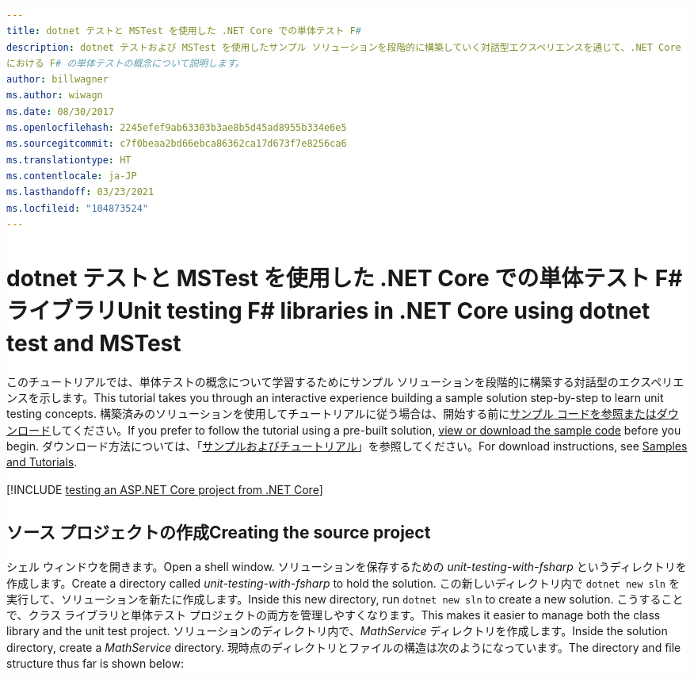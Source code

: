```yaml
---
title: dotnet テストと MSTest を使用した .NET Core での単体テスト F#
description: dotnet テストおよび MSTest を使用したサンプル ソリューションを段階的に構築していく対話型エクスペリエンスを通じて、.NET Core における F# の単体テストの概念について説明します。
author: billwagner
ms.author: wiwagn
ms.date: 08/30/2017
ms.openlocfilehash: 2245efef9ab63303b3ae8b5d45ad8955b334e6e5
ms.sourcegitcommit: c7f0beaa2bd66ebca86362ca17d673f7e8256ca6
ms.translationtype: HT
ms.contentlocale: ja-JP
ms.lasthandoff: 03/23/2021
ms.locfileid: "104873524"
---
```

# <a name="unit-testing-f-libraries-in-net-core-using-dotnet-test-and-mstest"></a><span data-ttu-id="a211e-103">dotnet テストと MSTest を使用した .NET Core での単体テスト F# ライブラリ</span><span class="sxs-lookup"><span data-stu-id="a211e-103">Unit testing F# libraries in .NET Core using dotnet test and MSTest</span></span>

<span data-ttu-id="a211e-104">このチュートリアルでは、単体テストの概念について学習するためにサンプル ソリューションを段階的に構築する対話型のエクスペリエンスを示します。</span><span class="sxs-lookup"><span data-stu-id="a211e-104">This tutorial takes you through an interactive experience building a sample solution step-by-step to learn unit testing concepts.</span></span> <span data-ttu-id="a211e-105">構築済みのソリューションを使用してチュートリアルに従う場合は、開始する前に[サンプル コードを参照またはダウンロード](https://github.com/dotnet/samples/tree/main/core/getting-started/unit-testing-with-fsharp-mstest/)してください。</span><span class="sxs-lookup"><span data-stu-id="a211e-105">If you prefer to follow the tutorial using a pre-built solution, [view or download the sample code](https://github.com/dotnet/samples/tree/main/core/getting-started/unit-testing-with-fsharp-mstest/) before you begin.</span></span> <span data-ttu-id="a211e-106">ダウンロード方法については、「[サンプルおよびチュートリアル](../../samples-and-tutorials/index.md#view-and-download-samples)」を参照してください。</span><span class="sxs-lookup"><span data-stu-id="a211e-106">For download instructions, see [Samples and Tutorials](../../samples-and-tutorials/index.md#view-and-download-samples).</span></span>

[!INCLUDE [testing an ASP.NET Core project from .NET Core](../../../includes/core-testing-note-aspnet.md)]

## <a name="creating-the-source-project"></a><span data-ttu-id="a211e-107">ソース プロジェクトの作成</span><span class="sxs-lookup"><span data-stu-id="a211e-107">Creating the source project</span></span>

<span data-ttu-id="a211e-108">シェル ウィンドウを開きます。</span><span class="sxs-lookup"><span data-stu-id="a211e-108">Open a shell window.</span></span> <span data-ttu-id="a211e-109">ソリューションを保存するための *unit-testing-with-fsharp* というディレクトリを作成します。</span><span class="sxs-lookup"><span data-stu-id="a211e-109">Create a directory called *unit-testing-with-fsharp* to hold the solution.</span></span>
<span data-ttu-id="a211e-110">この新しいディレクトリ内で `dotnet new sln` を実行して、ソリューションを新たに作成します。</span><span class="sxs-lookup"><span data-stu-id="a211e-110">Inside this new directory, run `dotnet new sln` to create a new solution.</span></span> <span data-ttu-id="a211e-111">こうすることで、クラス ライブラリと単体テスト プロジェクトの両方を管理しやすくなります。</span><span class="sxs-lookup"><span data-stu-id="a211e-111">This makes it easier to manage both the class library and the unit test project.</span></span>
<span data-ttu-id="a211e-112">ソリューションのディレクトリ内で、*MathService* ディレクトリを作成します。</span><span class="sxs-lookup"><span data-stu-id="a211e-112">Inside the solution directory, create a *MathService* directory.</span></span> <span data-ttu-id="a211e-113">現時点のディレクトリとファイルの構造は次のようになっています。</span><span class="sxs-lookup"><span data-stu-id="a211e-113">The directory and file structure thus far is shown below:</span></span>
